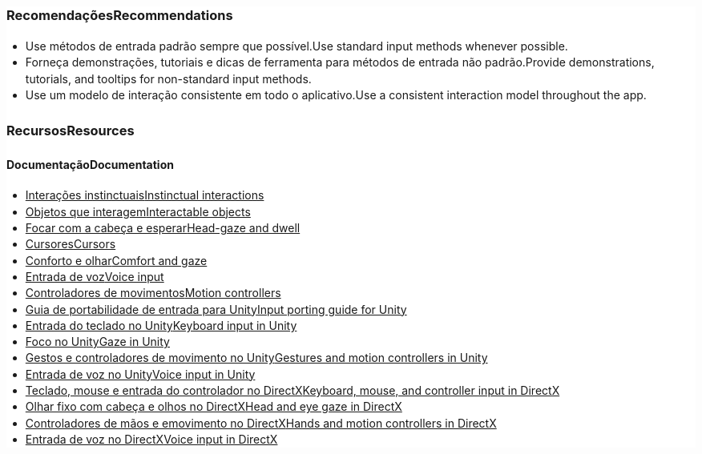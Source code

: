 ### <a name="recommendations"></a><span data-ttu-id="d0c76-423">Recomendações</span><span class="sxs-lookup"><span data-stu-id="d0c76-423">Recommendations</span></span>

* <span data-ttu-id="d0c76-424">Use métodos de entrada padrão sempre que possível.</span><span class="sxs-lookup"><span data-stu-id="d0c76-424">Use standard input methods whenever possible.</span></span>
* <span data-ttu-id="d0c76-425">Forneça demonstrações, tutoriais e dicas de ferramenta para métodos de entrada não padrão.</span><span class="sxs-lookup"><span data-stu-id="d0c76-425">Provide demonstrations, tutorials, and tooltips for non-standard input methods.</span></span>
* <span data-ttu-id="d0c76-426">Use um modelo de interação consistente em todo o aplicativo.</span><span class="sxs-lookup"><span data-stu-id="d0c76-426">Use a consistent interaction model throughout the app.</span></span>

### <a name="resources"></a><span data-ttu-id="d0c76-427">Recursos</span><span class="sxs-lookup"><span data-stu-id="d0c76-427">Resources</span></span>

#### <a name="documentation"></a><span data-ttu-id="d0c76-428">Documentação</span><span class="sxs-lookup"><span data-stu-id="d0c76-428">Documentation</span></span>

* [<span data-ttu-id="d0c76-429">Interações instinctuais</span><span class="sxs-lookup"><span data-stu-id="d0c76-429">Instinctual interactions</span></span>](../../design/interaction-fundamentals.md)
* [<span data-ttu-id="d0c76-430">Objetos que interagem</span><span class="sxs-lookup"><span data-stu-id="d0c76-430">Interactable objects</span></span>](../../design/interactable-object.md)
* [<span data-ttu-id="d0c76-431">Focar com a cabeça e esperar</span><span class="sxs-lookup"><span data-stu-id="d0c76-431">Head-gaze and dwell</span></span>](../../design/gaze-and-dwell.md)
* [<span data-ttu-id="d0c76-432">Cursores</span><span class="sxs-lookup"><span data-stu-id="d0c76-432">Cursors</span></span>](../../design/cursors.md)
* [<span data-ttu-id="d0c76-433">Conforto e olhar</span><span class="sxs-lookup"><span data-stu-id="d0c76-433">Comfort and gaze</span></span>](../../design/comfort.md#gaze-direction)
* [<span data-ttu-id="d0c76-434">Entrada de voz</span><span class="sxs-lookup"><span data-stu-id="d0c76-434">Voice input</span></span>](../../design/voice-input.md)
* [<span data-ttu-id="d0c76-435">Controladores de movimentos</span><span class="sxs-lookup"><span data-stu-id="d0c76-435">Motion controllers</span></span>](../../design/motion-controllers.md)
* [<span data-ttu-id="d0c76-436">Guia de portabilidade de entrada para Unity</span><span class="sxs-lookup"><span data-stu-id="d0c76-436">Input porting guide for Unity</span></span>](../porting-apps/input-porting-guide-for-unity.md)
* [<span data-ttu-id="d0c76-437">Entrada do teclado no Unity</span><span class="sxs-lookup"><span data-stu-id="d0c76-437">Keyboard input in Unity</span></span>](../unity/keyboard-input-in-unity.md)
* [<span data-ttu-id="d0c76-438">Foco no Unity</span><span class="sxs-lookup"><span data-stu-id="d0c76-438">Gaze in Unity</span></span>](../unity/gaze-in-unity.md)
* [<span data-ttu-id="d0c76-439">Gestos e controladores de movimento no Unity</span><span class="sxs-lookup"><span data-stu-id="d0c76-439">Gestures and motion controllers in Unity</span></span>](../unity/gestures-and-motion-controllers-in-unity.md)
* [<span data-ttu-id="d0c76-440">Entrada de voz no Unity</span><span class="sxs-lookup"><span data-stu-id="d0c76-440">Voice input in Unity</span></span>](../unity/voice-input-in-unity.md)
* [<span data-ttu-id="d0c76-441">Teclado, mouse e entrada do controlador no DirectX</span><span class="sxs-lookup"><span data-stu-id="d0c76-441">Keyboard, mouse, and controller input in DirectX</span></span>](../../keyboard,-mouse,-and-controller-input-in-directx.md)
* [<span data-ttu-id="d0c76-442">Olhar fixo com cabeça e olhos no DirectX</span><span class="sxs-lookup"><span data-stu-id="d0c76-442">Head and eye gaze in DirectX</span></span>](../native/gaze-in-directx.md)
* [<span data-ttu-id="d0c76-443">Controladores de mãos e emovimento no DirectX</span><span class="sxs-lookup"><span data-stu-id="d0c76-443">Hands and motion controllers in DirectX</span></span>](../native/hands-and-motion-controllers-in-directx.md)
* [<span data-ttu-id="d0c76-444">Entrada de voz no DirectX</span><span class="sxs-lookup"><span data-stu-id="d0c76-444">Voice input in DirectX</span></span>](../native/voice-input-in-directx.md)
